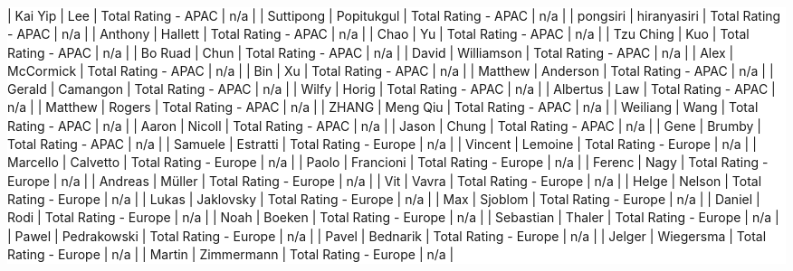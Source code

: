 | Kai Yip | Lee | Total Rating - APAC | n/a  |
| Suttipong | Popitukgul | Total Rating - APAC | n/a  |
| pongsiri | hiranyasiri | Total Rating - APAC | n/a  |
| Anthony | Hallett | Total Rating - APAC | n/a  |
| Chao | Yu | Total Rating - APAC | n/a  |
| Tzu Ching | Kuo | Total Rating - APAC | n/a  |
| Bo Ruad | Chun | Total Rating - APAC | n/a  |
| David | Williamson | Total Rating - APAC | n/a  |
| Alex | McCormick | Total Rating - APAC | n/a  |
| Bin | Xu | Total Rating - APAC | n/a  |
| Matthew | Anderson | Total Rating - APAC | n/a  |
| Gerald | Camangon | Total Rating - APAC | n/a  |
| Wilfy | Horig | Total Rating - APAC | n/a  |
| Albertus | Law | Total Rating - APAC | n/a  |
| Matthew | Rogers | Total Rating - APAC | n/a  |
| ZHANG | Meng Qiu | Total Rating - APAC | n/a  |
| Weiliang | Wang | Total Rating - APAC | n/a  |
| Aaron | Nicoll | Total Rating - APAC | n/a  |
| Jason | Chung | Total Rating - APAC | n/a  |
| Gene | Brumby | Total Rating - APAC | n/a  |
| Samuele | Estratti | Total Rating - Europe | n/a  |
| Vincent | Lemoine | Total Rating - Europe | n/a  |
| Marcello | Calvetto | Total Rating - Europe | n/a  |
| Paolo | Francioni | Total Rating - Europe | n/a  |
| Ferenc | Nagy | Total Rating - Europe | n/a  |
| Andreas | Müller | Total Rating - Europe | n/a  |
| Vit | Vavra | Total Rating - Europe | n/a  |
| Helge | Nelson | Total Rating - Europe | n/a  |
| Lukas | Jaklovsky | Total Rating - Europe | n/a  |
| Max | Sjoblom | Total Rating - Europe | n/a  |
| Daniel | Rodi | Total Rating - Europe | n/a  |
| Noah | Boeken | Total Rating - Europe | n/a  |
| Sebastian | Thaler | Total Rating - Europe | n/a  |
| Pawel | Pedrakowski | Total Rating - Europe | n/a  |
| Pavel | Bednarik | Total Rating - Europe | n/a  |
| Jelger | Wiegersma | Total Rating - Europe | n/a  |
| Martin | Zimmermann | Total Rating - Europe | n/a  |